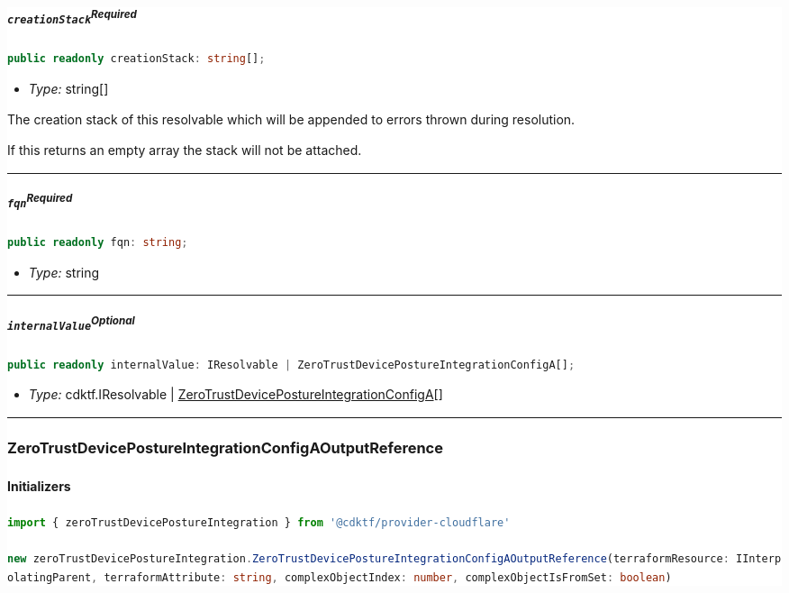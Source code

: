 ##### `creationStack`<sup>Required</sup> <a name="creationStack" id="@cdktf/provider-cloudflare.zeroTrustDevicePostureIntegration.ZeroTrustDevicePostureIntegrationConfigAList.property.creationStack"></a>

```typescript
public readonly creationStack: string[];
```

- *Type:* string[]

The creation stack of this resolvable which will be appended to errors thrown during resolution.

If this returns an empty array the stack will not be attached.

---

##### `fqn`<sup>Required</sup> <a name="fqn" id="@cdktf/provider-cloudflare.zeroTrustDevicePostureIntegration.ZeroTrustDevicePostureIntegrationConfigAList.property.fqn"></a>

```typescript
public readonly fqn: string;
```

- *Type:* string

---

##### `internalValue`<sup>Optional</sup> <a name="internalValue" id="@cdktf/provider-cloudflare.zeroTrustDevicePostureIntegration.ZeroTrustDevicePostureIntegrationConfigAList.property.internalValue"></a>

```typescript
public readonly internalValue: IResolvable | ZeroTrustDevicePostureIntegrationConfigA[];
```

- *Type:* cdktf.IResolvable | <a href="#@cdktf/provider-cloudflare.zeroTrustDevicePostureIntegration.ZeroTrustDevicePostureIntegrationConfigA">ZeroTrustDevicePostureIntegrationConfigA</a>[]

---


### ZeroTrustDevicePostureIntegrationConfigAOutputReference <a name="ZeroTrustDevicePostureIntegrationConfigAOutputReference" id="@cdktf/provider-cloudflare.zeroTrustDevicePostureIntegration.ZeroTrustDevicePostureIntegrationConfigAOutputReference"></a>

#### Initializers <a name="Initializers" id="@cdktf/provider-cloudflare.zeroTrustDevicePostureIntegration.ZeroTrustDevicePostureIntegrationConfigAOutputReference.Initializer"></a>

```typescript
import { zeroTrustDevicePostureIntegration } from '@cdktf/provider-cloudflare'

new zeroTrustDevicePostureIntegration.ZeroTrustDevicePostureIntegrationConfigAOutputReference(terraformResource: IInterpolatingParent, terraformAttribute: string, complexObjectIndex: number, complexObjectIsFromSet: boolean)
```
